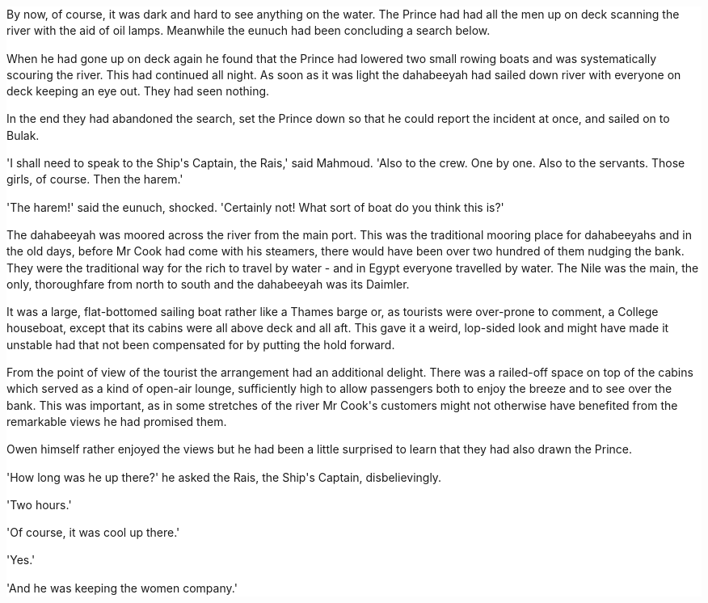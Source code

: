 By now, of course, it was dark and hard to see anything on the water.
The Prince had had all the men up on deck scanning the river with the aid of oil lamps.
Meanwhile the eunuch had been concluding a search below.

When he had gone up on deck again he found that the Prince had lowered two small rowing boats and was systematically scouring the river.
This had continued all night.
As soon as it was light the dahabeeyah had sailed down river with everyone on deck keeping an eye out.
They had seen nothing.

In the end they had abandoned the search, set the Prince down so that he could report the incident at once, and sailed on to Bulak.

'I shall need to speak to the Ship's Captain, the Rais,' said Mahmoud.
'Also to the crew.
One by one.
Also to the servants.
Those girls, of course.
Then the harem.'

'The harem!' said the eunuch, shocked.
'Certainly not!
What sort of boat do you think this is?'

The dahabeeyah was moored across the river from the main port.
This was the traditional mooring place for dahabeeyahs and in the old days, before Mr Cook had come with his steamers, there would have been over two hundred of them nudging the bank.
They were the traditional way for the rich to travel by water - and in Egypt everyone travelled by water.
The Nile was the main, the only, thoroughfare from north to south and the dahabeeyah was its Daimler.

It was a large, flat-bottomed sailing boat rather like a Thames barge or, as tourists were over-prone to comment, a College houseboat, except that its cabins were all above deck and all aft.
This gave it a weird, lop-sided look and might have made it unstable had that not been compensated for by putting the hold forward.

From the point of view of the tourist the arrangement had an additional delight.
There was a railed-off space on top of the cabins which served as a kind of open-air lounge, sufficiently high to allow passengers both to enjoy the breeze and to see over the bank.
This was important, as in some stretches of the river Mr Cook's customers might not otherwise have benefited from the remarkable views he had promised them.

Owen himself rather enjoyed the views but he had been a little surprised to learn that they had also drawn the Prince.

'How long was he up there?' he asked the Rais, the Ship's Captain, disbelievingly.

'Two hours.'

'Of course, it was cool up there.'

'Yes.'

'And he was keeping the women company.'
